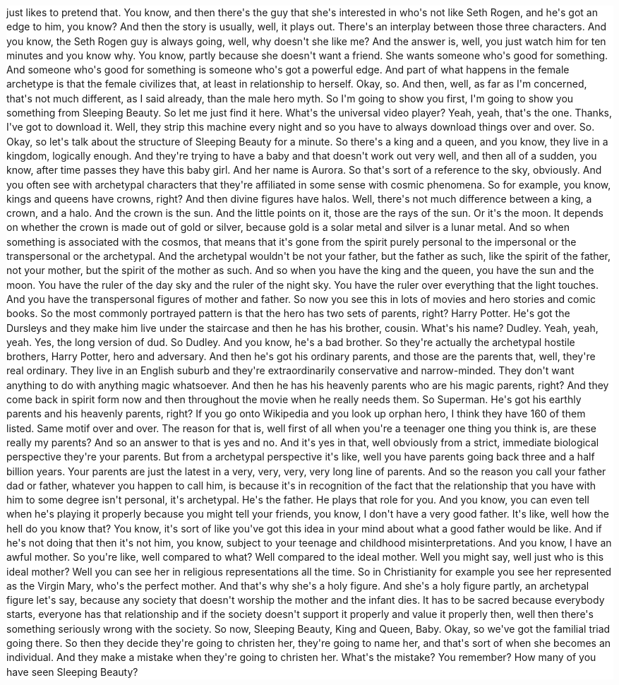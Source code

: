 just likes to pretend that. You know, and then there's the guy that she's interested in who's not like Seth Rogen, and he's got an edge to him, you know? And then the story is usually, well, it plays out. There's an interplay between those three characters. And you know, the Seth Rogen guy is always going, well, why doesn't she like me? And the answer is, well, you just watch him for ten minutes and you know why. You know, partly because she doesn't want a friend. She wants someone who's good for something. And someone who's good for something is someone who's got a powerful edge. And part of what happens in the female archetype is that the female civilizes that, at least in relationship to herself. Okay, so. And then, well, as far as I'm concerned, that's not much different, as I said already, than the male hero myth. So I'm going to show you first, I'm going to show you something from Sleeping Beauty. So let me just find it here. What's the universal video player? Yeah, yeah, that's the one. Thanks, I've got to download it. Well, they strip this machine every night and so you have to always download things over and over. So. Okay, so let's talk about the structure of Sleeping Beauty for a minute. So there's a king and a queen, and you know, they live in a kingdom, logically enough. And they're trying to have a baby and that doesn't work out very well, and then all of a sudden, you know, after time passes they have this baby girl. And her name is Aurora. So that's sort of a reference to the sky, obviously. And you often see with archetypal characters that they're affiliated in some sense with cosmic phenomena. So for example, you know, kings and queens have crowns, right? And then divine figures have halos. Well, there's not much difference between a king, a crown, and a halo. And the crown is the sun. And the little points on it, those are the rays of the sun. Or it's the moon. It depends on whether the crown is made out of gold or silver, because gold is a solar metal and silver is a lunar metal. And so when something is associated with the cosmos, that means that it's gone from the spirit purely personal to the impersonal or the transpersonal or the archetypal. And the archetypal wouldn't be not your father, but the father as such, like the spirit of the father, not your mother, but the spirit of the mother as such. And so when you have the king and the queen, you have the sun and the moon. You have the ruler of the day sky and the ruler of the night sky. You have the ruler over everything that the light touches. And you have the transpersonal figures of mother and father. So now you see this in lots of movies and hero stories and comic books. So the most commonly portrayed pattern is that the hero has two sets of parents, right? Harry Potter. He's got the Dursleys and they make him live under the staircase and then he has his brother, cousin. What's his name? Dudley. Yeah, yeah, yeah. Yes, the long version of dud. So Dudley. And you know, he's a bad brother. So they're actually the archetypal hostile brothers, Harry Potter, hero and adversary. And then he's got his ordinary parents, and those are the parents that, well, they're real ordinary. They live in an English suburb and they're extraordinarily conservative and narrow-minded. They don't want anything to do with anything magic whatsoever. And then he has his heavenly parents who are his magic parents, right? And they come back in spirit form now and then throughout the movie when he really needs them. So Superman. He's got his earthly parents and his heavenly parents, right? If you go onto Wikipedia and you look up orphan hero, I think they have 160 of them listed. Same motif over and over. The reason for that is, well first of all when you're a teenager one thing you think is, are these really my parents? And so an answer to that is yes and no. And it's yes in that, well obviously from a strict, immediate biological perspective they're your parents. But from a archetypal perspective it's like, well you have parents going back three and a half billion years. Your parents are just the latest in a very, very, very, very long line of parents. And so the reason you call your father dad or father, whatever you happen to call him, is because it's in recognition of the fact that the relationship that you have with him to some degree isn't personal, it's archetypal. He's the father. He plays that role for you. And you know, you can even tell when he's playing it properly because you might tell your friends, you know, I don't have a very good father. It's like, well how the hell do you know that? You know, it's sort of like you've got this idea in your mind about what a good father would be like. And if he's not doing that then it's not him, you know, subject to your teenage and childhood misinterpretations. And you know, I have an awful mother. So you're like, well compared to what? Well compared to the ideal mother. Well you might say, well just who is this ideal mother? Well you can see her in religious representations all the time. So in Christianity for example you see her represented as the Virgin Mary, who's the perfect mother. And that's why she's a holy figure. And she's a holy figure partly, an archetypal figure let's say, because any society that doesn't worship the mother and the infant dies. It has to be sacred because everybody starts, everyone has that relationship and if the society doesn't support it properly and value it properly then, well then there's something seriously wrong with the society. So now, Sleeping Beauty, King and Queen, Baby. Okay, so we've got the familial triad going there. So then they decide they're going to christen her, they're going to name her, and that's sort of when she becomes an individual. And they make a mistake when they're going to christen her. What's the mistake? You remember? How many of you have seen Sleeping Beauty?